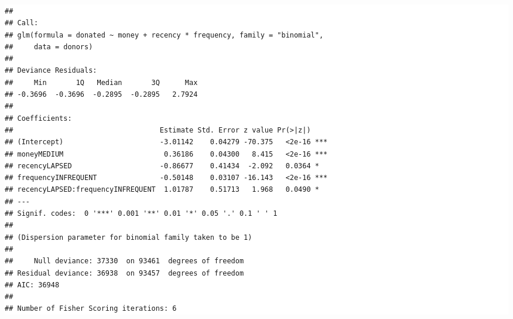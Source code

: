     ## 
    ## Call:
    ## glm(formula = donated ~ money + recency * frequency, family = "binomial", 
    ##     data = donors)
    ## 
    ## Deviance Residuals: 
    ##     Min       1Q   Median       3Q      Max  
    ## -0.3696  -0.3696  -0.2895  -0.2895   2.7924  
    ## 
    ## Coefficients:
    ##                                   Estimate Std. Error z value Pr(>|z|)    
    ## (Intercept)                       -3.01142    0.04279 -70.375   <2e-16 ***
    ## moneyMEDIUM                        0.36186    0.04300   8.415   <2e-16 ***
    ## recencyLAPSED                     -0.86677    0.41434  -2.092   0.0364 *  
    ## frequencyINFREQUENT               -0.50148    0.03107 -16.143   <2e-16 ***
    ## recencyLAPSED:frequencyINFREQUENT  1.01787    0.51713   1.968   0.0490 *  
    ## ---
    ## Signif. codes:  0 '***' 0.001 '**' 0.01 '*' 0.05 '.' 0.1 ' ' 1
    ## 
    ## (Dispersion parameter for binomial family taken to be 1)
    ## 
    ##     Null deviance: 37330  on 93461  degrees of freedom
    ## Residual deviance: 36938  on 93457  degrees of freedom
    ## AIC: 36948
    ## 
    ## Number of Fisher Scoring iterations: 6
